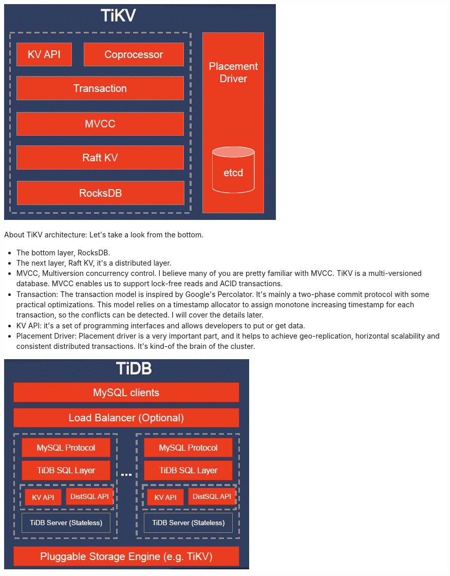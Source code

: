 ![](media/how-we-build-tidb-3.png)

About TiKV architecture: Let&#39;s take a look from the bottom.

- The bottom layer, RocksDB.
- The next layer, Raft KV, it&#39;s a distributed layer.
- MVCC, Multiversion concurrency control. I believe many of you are pretty familiar with MVCC. TiKV is a multi-versioned database. MVCC enables us to support lock-free reads and ACID transactions.
- Transaction: The transaction model is inspired by Google&#39;s Percolator. It&#39;s mainly a two-phase commit protocol with some practical optimizations. This model relies on a timestamp allocator to assign monotone increasing timestamp for each transaction, so the conflicts can be detected.  I will cover the details later.
- KV API: it&#39;s a set of programming interfaces and allows developers to put or get data.
- Placement Driver: Placement driver is a very important part, and it helps to achieve geo-replication, horizontal scalability and consistent distributed transactions. It&#39;s kind-of the brain of the cluster.

![](media/how-we-build-tidb-4.png)
